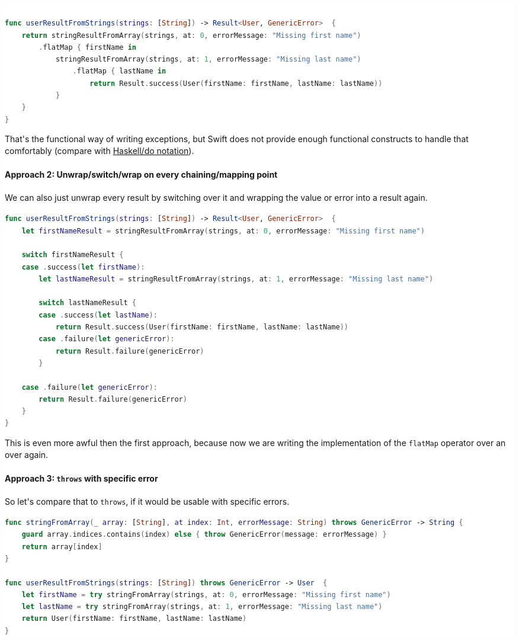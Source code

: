 ```swift

func userResultFromStrings(strings: [String]) -> Result<User, GenericError>  {
    return stringResultFromArray(strings, at: 0, errorMessage: "Missing first name")
        .flatMap { firstName in
            stringResultFromArray(strings, at: 1, errorMessage: "Missing last name")
                .flatMap { lastName in
                    return Result.success(User(firstName: firstName, lastName: lastName))
            }
    }
}
```

That's the functional way of writing exceptions, but Swift does not provide enough functional constructs to handle that comfortably (compare with [Haskell/do notation](https://en.wikibooks.org/wiki/Haskell/do_notation)).

#### Approach 2: Unwrap/switch/wrap on every chaining/mapping point

We can also just unwrap every result by switching over it and wrapping the value or error into a result again.

```swift
func userResultFromStrings(strings: [String]) -> Result<User, GenericError>  {
    let firstNameResult = stringResultFromArray(strings, at: 0, errorMessage: "Missing first name")
    
    switch firstNameResult {
    case .success(let firstName):
        let lastNameResult = stringResultFromArray(strings, at: 1, errorMessage: "Missing last name")
        
        switch lastNameResult {
        case .success(let lastName):
            return Result.success(User(firstName: firstName, lastName: lastName))
        case .failure(let genericError):
            return Result.failure(genericError)
        }
        
    case .failure(let genericError):
        return Result.failure(genericError)
    }
}
```

This is even more awful then the first approach, because now we are writing the implementation of the `flatMap` operator over an over again.

#### Approach 3: `throws` with specific error

So let's compare that to `throws`, if it would be usable with specific errors.

```swift
func stringFromArray(_ array: [String], at index: Int, errorMessage: String) throws GenericError -> String {
    guard array.indices.contains(index) else { throw GenericError(message: errorMessage) }
    return array[index]
}

func userResultFromStrings(strings: [String]) throws GenericError -> User  {
    let firstName = try stringFromArray(strings, at: 0, errorMessage: "Missing first name")
    let lastName = try stringFromArray(strings, at: 1, errorMessage: "Missing last name")
    return User(firstName: firstName, lastName: lastName)
}
```
